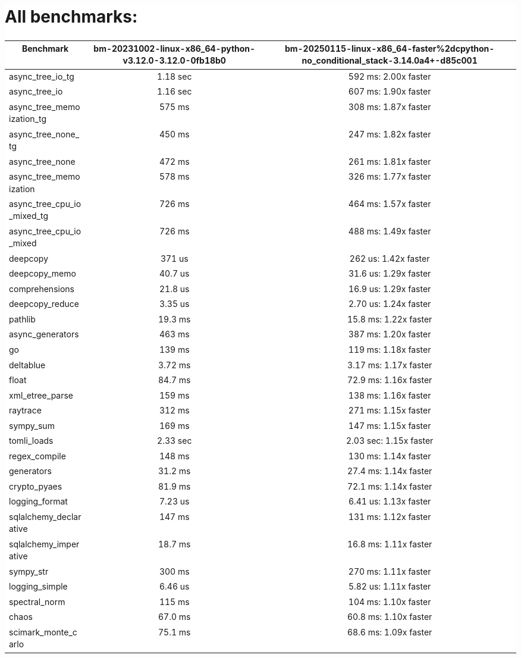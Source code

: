 All benchmarks:
===============

| Benchmark                  | bm-20231002-linux-x86_64-python-v3.12.0-3.12.0-0fb18b0 | bm-20250115-linux-x86_64-faster%2dcpython-no_conditional_stack-3.14.0a4+-d85c001 |
|----------------------------|:------------------------------------------------------:|:--------------------------------------------------------------------------------:|
| async_tree_io_tg           | 1.18 sec                                               | 592 ms: 2.00x faster                                                             |
| async_tree_io              | 1.16 sec                                               | 607 ms: 1.90x faster                                                             |
| async_tree_memoization_tg  | 575 ms                                                 | 308 ms: 1.87x faster                                                             |
| async_tree_none_tg         | 450 ms                                                 | 247 ms: 1.82x faster                                                             |
| async_tree_none            | 472 ms                                                 | 261 ms: 1.81x faster                                                             |
| async_tree_memoization     | 578 ms                                                 | 326 ms: 1.77x faster                                                             |
| async_tree_cpu_io_mixed_tg | 726 ms                                                 | 464 ms: 1.57x faster                                                             |
| async_tree_cpu_io_mixed    | 726 ms                                                 | 488 ms: 1.49x faster                                                             |
| deepcopy                   | 371 us                                                 | 262 us: 1.42x faster                                                             |
| deepcopy_memo              | 40.7 us                                                | 31.6 us: 1.29x faster                                                            |
| comprehensions             | 21.8 us                                                | 16.9 us: 1.29x faster                                                            |
| deepcopy_reduce            | 3.35 us                                                | 2.70 us: 1.24x faster                                                            |
| pathlib                    | 19.3 ms                                                | 15.8 ms: 1.22x faster                                                            |
| async_generators           | 463 ms                                                 | 387 ms: 1.20x faster                                                             |
| go                         | 139 ms                                                 | 119 ms: 1.18x faster                                                             |
| deltablue                  | 3.72 ms                                                | 3.17 ms: 1.17x faster                                                            |
| float                      | 84.7 ms                                                | 72.9 ms: 1.16x faster                                                            |
| xml_etree_parse            | 159 ms                                                 | 138 ms: 1.16x faster                                                             |
| raytrace                   | 312 ms                                                 | 271 ms: 1.15x faster                                                             |
| sympy_sum                  | 169 ms                                                 | 147 ms: 1.15x faster                                                             |
| tomli_loads                | 2.33 sec                                               | 2.03 sec: 1.15x faster                                                           |
| regex_compile              | 148 ms                                                 | 130 ms: 1.14x faster                                                             |
| generators                 | 31.2 ms                                                | 27.4 ms: 1.14x faster                                                            |
| crypto_pyaes               | 81.9 ms                                                | 72.1 ms: 1.14x faster                                                            |
| logging_format             | 7.23 us                                                | 6.41 us: 1.13x faster                                                            |
| sqlalchemy_declarative     | 147 ms                                                 | 131 ms: 1.12x faster                                                             |
| sqlalchemy_imperative      | 18.7 ms                                                | 16.8 ms: 1.11x faster                                                            |
| sympy_str                  | 300 ms                                                 | 270 ms: 1.11x faster                                                             |
| logging_simple             | 6.46 us                                                | 5.82 us: 1.11x faster                                                            |
| spectral_norm              | 115 ms                                                 | 104 ms: 1.10x faster                                                             |
| chaos                      | 67.0 ms                                                | 60.8 ms: 1.10x faster                                                            |
| scimark_monte_carlo        | 75.1 ms                                                | 68.6 ms: 1.09x faster                                                            |